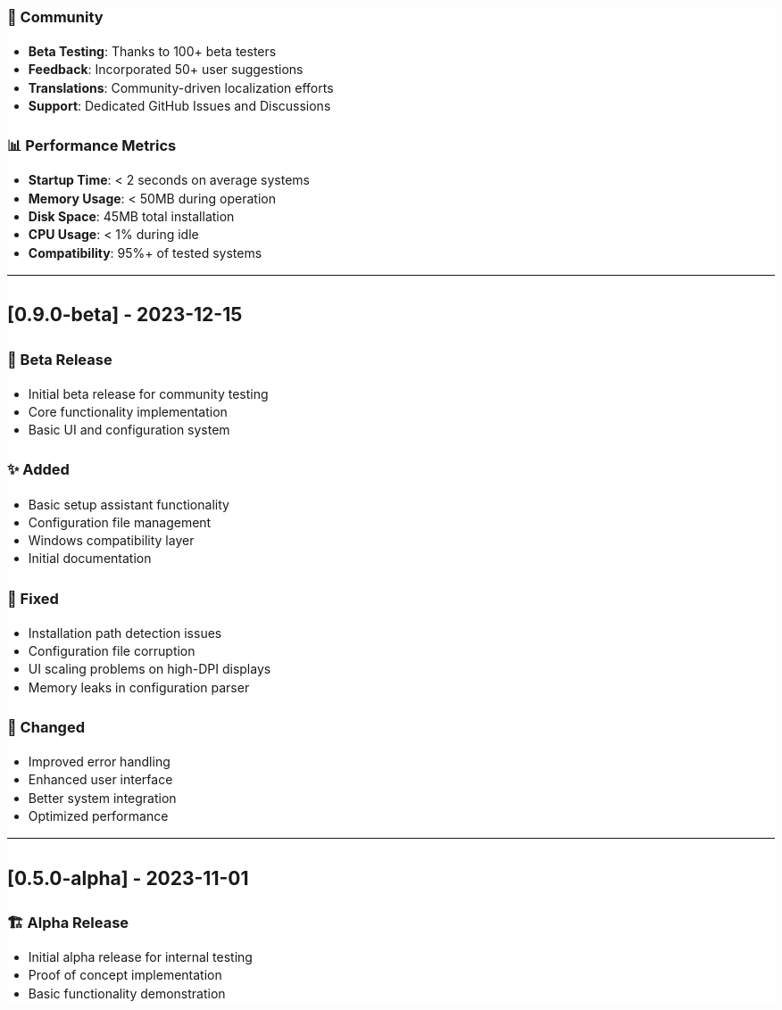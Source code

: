 ### 🤝 Community
- **Beta Testing**: Thanks to 100+ beta testers
- **Feedback**: Incorporated 50+ user suggestions
- **Translations**: Community-driven localization efforts
- **Support**: Dedicated GitHub Issues and Discussions

### 📊 Performance Metrics
- **Startup Time**: < 2 seconds on average systems
- **Memory Usage**: < 50MB during operation
- **Disk Space**: 45MB total installation
- **CPU Usage**: < 1% during idle
- **Compatibility**: 95%+ of tested systems

---

## [0.9.0-beta] - 2023-12-15

### 🧪 Beta Release
- Initial beta release for community testing
- Core functionality implementation
- Basic UI and configuration system

### ✨ Added
- Basic setup assistant functionality
- Configuration file management
- Windows compatibility layer
- Initial documentation

### 🐛 Fixed
- Installation path detection issues
- Configuration file corruption
- UI scaling problems on high-DPI displays
- Memory leaks in configuration parser

### 🔧 Changed
- Improved error handling
- Enhanced user interface
- Better system integration
- Optimized performance

---

## [0.5.0-alpha] - 2023-11-01

### 🏗️ Alpha Release
- Initial alpha release for internal testing
- Proof of concept implementation
- Basic functionality demonstration
